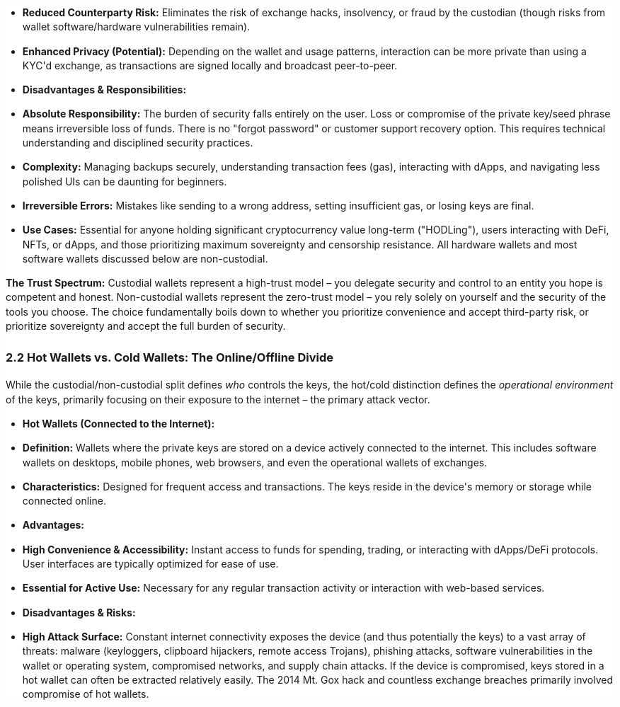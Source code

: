 *   **Reduced Counterparty Risk:** Eliminates the risk of exchange hacks, insolvency, or fraud by the custodian (though risks from wallet software/hardware vulnerabilities remain).

*   **Enhanced Privacy (Potential):** Depending on the wallet and usage patterns, interaction can be more private than using a KYC'd exchange, as transactions are signed locally and broadcast peer-to-peer.

*   **Disadvantages & Responsibilities:**

*   **Absolute Responsibility:** The burden of security falls entirely on the user. Loss or compromise of the private key/seed phrase means irreversible loss of funds. There is no "forgot password" or customer support recovery option. This requires technical understanding and disciplined security practices.

*   **Complexity:** Managing backups securely, understanding transaction fees (gas), interacting with dApps, and navigating less polished UIs can be daunting for beginners.

*   **Irreversible Errors:** Mistakes like sending to a wrong address, setting insufficient gas, or losing keys are final.

*   **Use Cases:** Essential for anyone holding significant cryptocurrency value long-term ("HODLing"), users interacting with DeFi, NFTs, or dApps, and those prioritizing maximum sovereignty and censorship resistance. All hardware wallets and most software wallets discussed below are non-custodial.

**The Trust Spectrum:** Custodial wallets represent a high-trust model – you delegate security and control to an entity you hope is competent and honest. Non-custodial wallets represent the zero-trust model – you rely solely on yourself and the security of the tools you choose. The choice fundamentally boils down to whether you prioritize convenience and accept third-party risk, or prioritize sovereignty and accept the full burden of security.

### 2.2 Hot Wallets vs. Cold Wallets: The Online/Offline Divide

While the custodial/non-custodial split defines *who* controls the keys, the hot/cold distinction defines the *operational environment* of the keys, primarily focusing on their exposure to the internet – the primary attack vector.

*   **Hot Wallets (Connected to the Internet):**

*   **Definition:** Wallets where the private keys are stored on a device actively connected to the internet. This includes software wallets on desktops, mobile phones, web browsers, and even the operational wallets of exchanges.

*   **Characteristics:** Designed for frequent access and transactions. The keys reside in the device's memory or storage while connected online.

*   **Advantages:**

*   **High Convenience & Accessibility:** Instant access to funds for spending, trading, or interacting with dApps/DeFi protocols. User interfaces are typically optimized for ease of use.

*   **Essential for Active Use:** Necessary for any regular transaction activity or interaction with web-based services.

*   **Disadvantages & Risks:**

*   **High Attack Surface:** Constant internet connectivity exposes the device (and thus potentially the keys) to a vast array of threats: malware (keyloggers, clipboard hijackers, remote access Trojans), phishing attacks, software vulnerabilities in the wallet or operating system, compromised networks, and supply chain attacks. If the device is compromised, keys stored in a hot wallet can often be extracted relatively easily. The 2014 Mt. Gox hack and countless exchange breaches primarily involved compromise of hot wallets.
